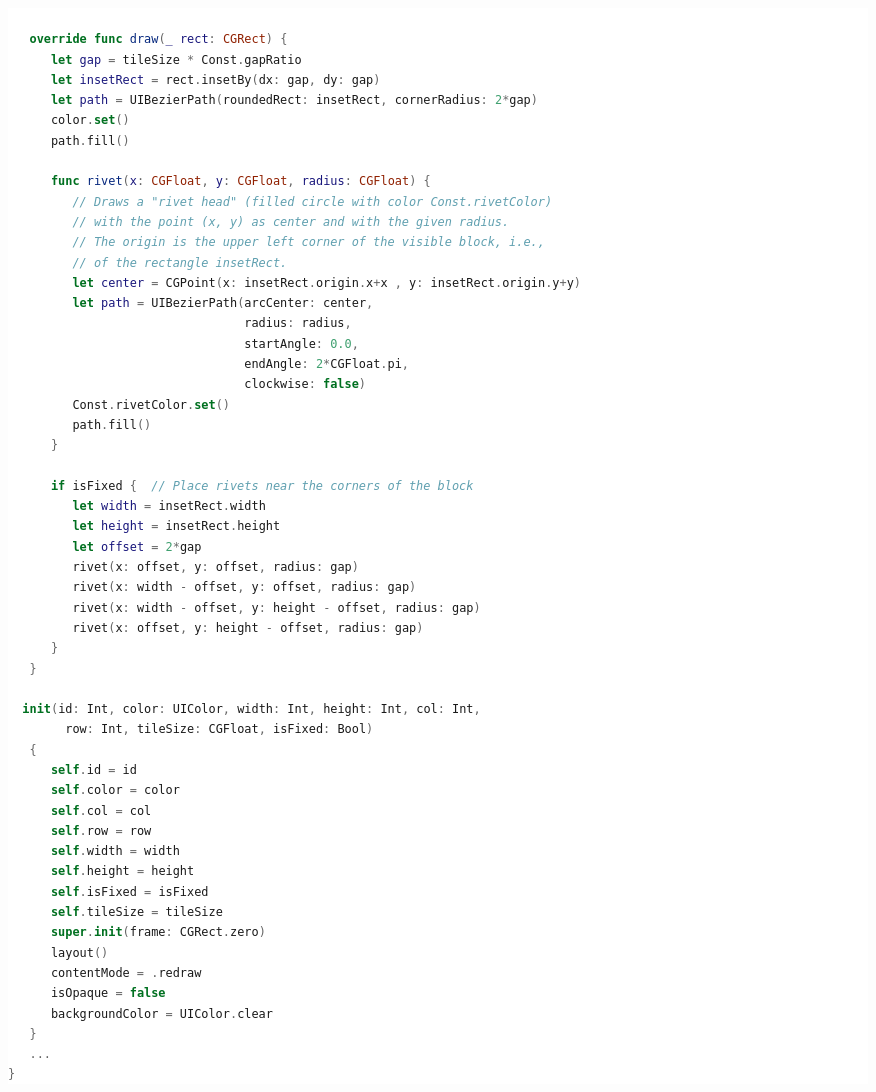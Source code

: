 ~~~ swift

   override func draw(_ rect: CGRect) {
      let gap = tileSize * Const.gapRatio
      let insetRect = rect.insetBy(dx: gap, dy: gap)
      let path = UIBezierPath(roundedRect: insetRect, cornerRadius: 2*gap)
      color.set()
      path.fill()

      func rivet(x: CGFloat, y: CGFloat, radius: CGFloat) {
         // Draws a "rivet head" (filled circle with color Const.rivetColor) 
         // with the point (x, y) as center and with the given radius.
         // The origin is the upper left corner of the visible block, i.e.,
         // of the rectangle insetRect.
         let center = CGPoint(x: insetRect.origin.x+x , y: insetRect.origin.y+y)
         let path = UIBezierPath(arcCenter: center,
                                 radius: radius,
                                 startAngle: 0.0,
                                 endAngle: 2*CGFloat.pi,
                                 clockwise: false)
         Const.rivetColor.set()
         path.fill()
      }

      if isFixed {  // Place rivets near the corners of the block
         let width = insetRect.width
         let height = insetRect.height
         let offset = 2*gap
         rivet(x: offset, y: offset, radius: gap)
         rivet(x: width - offset, y: offset, radius: gap)
         rivet(x: width - offset, y: height - offset, radius: gap)
         rivet(x: offset, y: height - offset, radius: gap)
      }
   }

  init(id: Int, color: UIColor, width: Int, height: Int, col: Int,
        row: Int, tileSize: CGFloat, isFixed: Bool)
   {
      self.id = id
      self.color = color
      self.col = col
      self.row = row
      self.width = width
      self.height = height
      self.isFixed = isFixed
      self.tileSize = tileSize
      super.init(frame: CGRect.zero)
      layout()
      contentMode = .redraw
      isOpaque = false
      backgroundColor = UIColor.clear
   }
   ...
}
~~~
